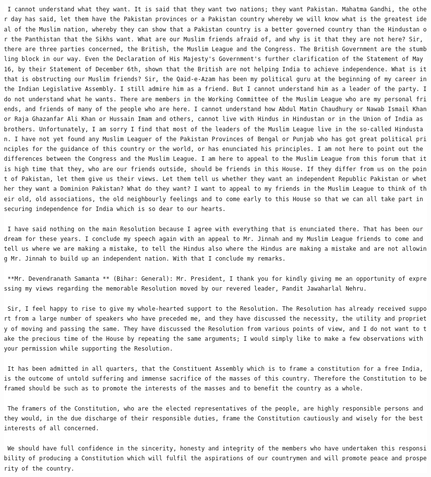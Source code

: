      I cannot understand what they want. It is said that they want two nations; they want Pakistan. Mahatma Gandhi, the other day has said, let them have the Pakistan provinces or a Pakistan country whereby we will know what is the greatest ideal of the Muslim nation, whereby they can show that a Pakistan country is a better governed country than the Hindustan or the Panthistan that the Sikhs want. What are our Muslim friends afraid of, and why is it that they are not here? Sir, there are three parties concerned, the British, the Muslim League and the Congress. The British Government are the stumbling block in our way. Even the Declaration of His Majesty's Government's further clarification of the Statement of May 16, by their Statement of December 6th, shown that the British are not helping India to achieve independence. What is it that is obstructing our Muslim friends? Sir, the Qaid-e-Azam has been my political guru at the beginning of my career in the Indian Legislative Assembly. I still admire him as a friend. But I cannot understand him as a leader of the party. I do not understand what he wants. There are members in the Working Committee of the Muslim League who are my personal friends, and friends of many of the people who are here. I cannot understand how Abdul Matin Chaudhury or Nawab Ismail Khan or Raja Ghazanfar Ali Khan or Hussain Imam and others, cannot live with Hindus in Hindustan or in the Union of India as brothers. Unfortunately, I am sorry I find that most of the leaders of the Muslim League live in the so-called Hindustan. I have not yet found any Muslim Leaguer of the Pakistan Provinces of Bengal or Punjab who has got great political principles for the guidance of this country or the world, or has enunciated his principles. I am not here to point out the differences between the Congress and the Muslim League. I am here to appeal to the Muslim League from this forum that it is high time that they, who are our friends outside, should be friends in this House. If they differ from us on the point of Pakistan, let them give us their views. Let them tell us whether they want an independent Republic Pakistan or whether they want a Dominion Pakistan? What do they want? I want to appeal to my friends in the Muslim League to think of their old, old associations, the old neighbourly feelings and to come early to this House so that we can all take part in securing independence for India which is so dear to our hearts.

     I have said nothing on the main Resolution because I agree with everything that is enunciated there. That has been our dream for these years. I conclude my speech again with an appeal to Mr. Jinnah and my Muslim League friends to come and tell us where we are making a mistake, to tell the Hindus also where the Hindus are making a mistake and are not allowing Mr. Jinnah to build up an independent nation. With that I conclude my remarks.

     **Mr. Devendranath Samanta ** (Bihar: General): Mr. President, I thank you for kindly giving me an opportunity of expressing my views regarding the memorable Resolution moved by our revered leader, Pandit Jawaharlal Nehru.

     Sir, I feel happy to rise to give my whole-hearted support to the Resolution. The Resolution has already received support from a large number of speakers who have preceded me, and they have discussed the necessity, the utility and propriety of moving and passing the same. They have discussed the Resolution from various points of view, and I do not want to take the precious time of the House by repeating the same arguments; I would simply like to make a few observations with your permission while supporting the Resolution.

     It has been admitted in all quarters, that the Constituent Assembly which is to frame a constitution for a free India, is the outcome of untold suffering and immense sacrifice of the masses of this country. Therefore the Constitution to be framed should be such as to promote the interests of the masses and to benefit the country as a whole.

     The framers of the Constitution, who are the elected representatives of the people, are highly responsible persons and they would, in the due discharge of their responsible duties, frame the Constitution cautiously and wisely for the best interests of all concerned.

     We should have full confidence in the sincerity, honesty and integrity of the members who have undertaken this responsibility of producing a Constitution which will fulfil the aspirations of our countrymen and will promote peace and prosperity of the country.
